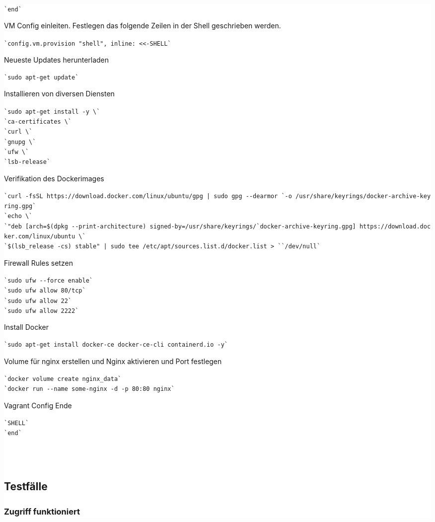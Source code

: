     `end`


VM Config einleiten. Festlegen das folgende Zeilen in der Shell geschrieben werden.

    `config.vm.provision "shell", inline: <<-SHELL`


Neueste Updates herunterladen

    `sudo apt-get update`


Installieren von diversen Diensten
    
    `sudo apt-get install -y \`
    `ca-certificates \`
    `curl \`
    `gnupg \`
    `ufw \`
    `lsb-release`


Verifikation des Dockerimages

    `curl -fsSL https://download.docker.com/linux/ubuntu/gpg | sudo gpg --dearmor `-o /usr/share/keyrings/docker-archive-keyring.gpg`
    `echo \`
    `"deb [arch=$(dpkg --print-architecture) signed-by=/usr/share/keyrings/`docker-archive-keyring.gpg] https://download.docker.com/linux/ubuntu \`
    `$(lsb_release -cs) stable" | sudo tee /etc/apt/sources.list.d/docker.list > ``/dev/null`


Firewall Rules setzen
    
    `sudo ufw --force enable`
    `sudo ufw allow 80/tcp`
    `sudo ufw allow 22`
    `sudo ufw allow 2222`


Install Docker

    `sudo apt-get install docker-ce docker-ce-cli containerd.io -y`
    
    
Volume für nginx erstellen und Nginx aktivieren und Port festlegen    
    
    `docker volume create nginx_data`
    `docker run --name some-nginx -d -p 80:80 nginx`


Vagrant Config Ende
    
    `SHELL`
    `end`

<br><br>

## Testfälle

### Zugriff funktioniert
